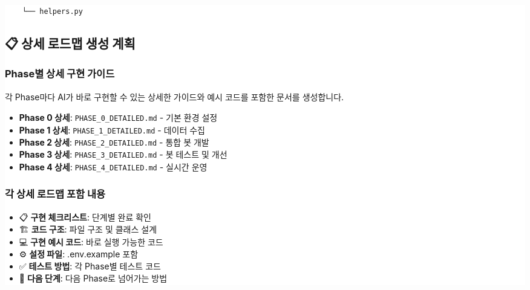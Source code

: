 ```
    └── helpers.py
```

## 📋 상세 로드맵 생성 계획

### **Phase별 상세 구현 가이드**
각 Phase마다 AI가 바로 구현할 수 있는 상세한 가이드와 예시 코드를 포함한 문서를 생성합니다.

- **Phase 0 상세**: `PHASE_0_DETAILED.md` - 기본 환경 설정
- **Phase 1 상세**: `PHASE_1_DETAILED.md` - 데이터 수집
- **Phase 2 상세**: `PHASE_2_DETAILED.md` - 통합 봇 개발
- **Phase 3 상세**: `PHASE_3_DETAILED.md` - 봇 테스트 및 개선
- **Phase 4 상세**: `PHASE_4_DETAILED.md` - 실시간 운영

### **각 상세 로드맵 포함 내용**
- 📋 **구현 체크리스트**: 단계별 완료 확인
- 🏗️ **코드 구조**: 파일 구조 및 클래스 설계
- 💻 **구현 예시 코드**: 바로 실행 가능한 코드
- ⚙️ **설정 파일**: .env.example 포함
- ✅ **테스트 방법**: 각 Phase별 테스트 코드
- 🚀 **다음 단계**: 다음 Phase로 넘어가는 방법 
